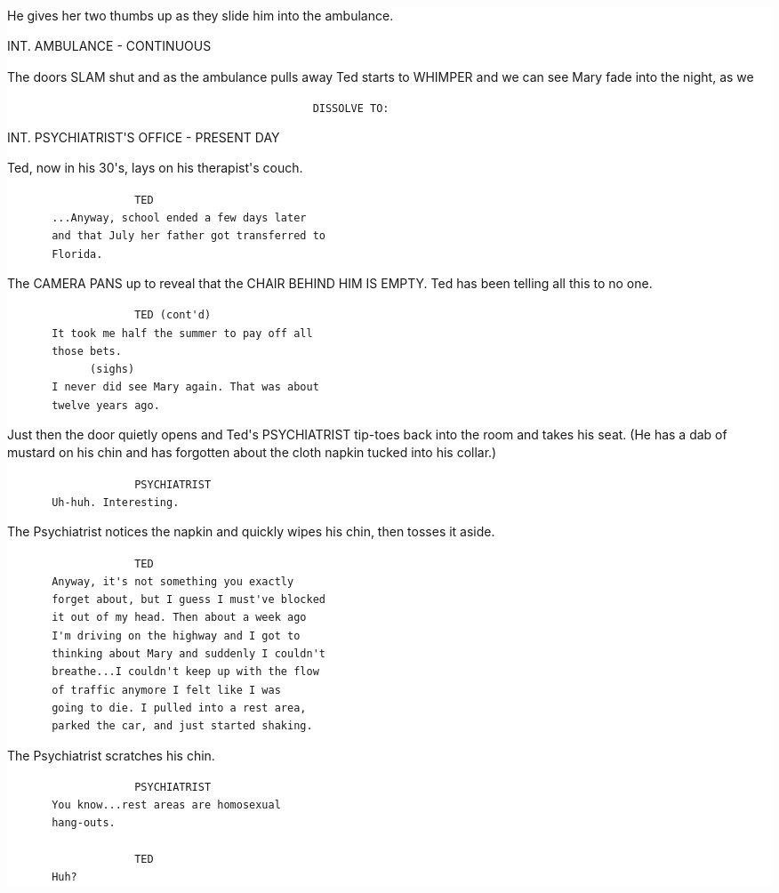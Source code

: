 He gives her two thumbs up as they slide him into the ambulance.

INT. AMBULANCE - CONTINUOUS

The doors SLAM shut and as the ambulance pulls away Ted starts to
WHIMPER and we can see Mary fade into the night, as we

                                                    DISSOLVE TO:

INT. PSYCHIATRIST'S OFFICE - PRESENT DAY

Ted, now in his 30's, lays on his therapist's couch.

                        TED
           ...Anyway, school ended a few days later
           and that July her father got transferred to
           Florida.

The CAMERA PANS up to reveal that the CHAIR BEHIND HIM IS EMPTY.
Ted has been telling all this to no one.

                        TED (cont'd)
           It took me half the summer to pay off all
           those bets.
                 (sighs)
           I never did see Mary again. That was about
           twelve years ago.

Just then the door quietly opens and Ted's PSYCHIATRIST tip-toes
back into the room and takes his seat. (He has a dab of mustard on
his chin and has forgotten about the cloth napkin tucked into his
collar.)

                        PSYCHIATRIST
           Uh-huh. Interesting.

The Psychiatrist notices the napkin and quickly wipes his chin,
then tosses it aside.

                        TED
           Anyway, it's not something you exactly
           forget about, but I guess I must've blocked
           it out of my head. Then about a week ago
           I'm driving on the highway and I got to
           thinking about Mary and suddenly I couldn't
           breathe...I couldn't keep up with the flow
           of traffic anymore I felt like I was
           going to die. I pulled into a rest area,
           parked the car, and just started shaking.

The Psychiatrist scratches his chin.

                        PSYCHIATRIST
           You know...rest areas are homosexual
           hang-outs.

                        TED
           Huh?
